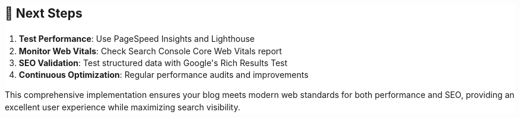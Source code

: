 ## 🚀 Next Steps

1. **Test Performance**: Use PageSpeed Insights and Lighthouse
2. **Monitor Web Vitals**: Check Search Console Core Web Vitals report
3. **SEO Validation**: Test structured data with Google's Rich Results Test
4. **Continuous Optimization**: Regular performance audits and improvements

This comprehensive implementation ensures your blog meets modern web standards for both performance and SEO, providing an excellent user experience while maximizing search visibility.
